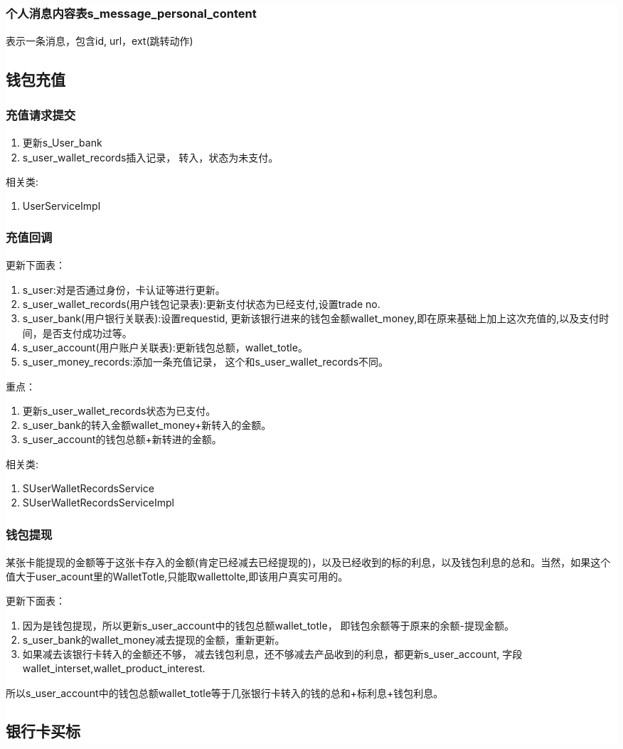 
### 个人消息内容表s_message_personal_content

表示一条消息，包含id, url，ext(跳转动作)



## 钱包充值

### 充值请求提交
1. 更新s_User_bank
1. s_user_wallet_records插入记录， 转入，状态为未支付。

相关类:

1. UserServiceImpl


### 充值回调

更新下面表：

1. s_user:对是否通过身份，卡认证等进行更新。
1. s_user_wallet_records(用户钱包记录表):更新支付状态为已经支付,设置trade no.
1. s_user_bank(用户银行关联表):设置requestid, 更新该银行进来的钱包金额wallet_money,即在原来基础上加上这次充值的,以及支付时间，是否支付成功过等。
1. s_user_account(用户账户关联表):更新钱包总额，wallet_totle。
1. s_user_money_records:添加一条充值记录， 这个和s_user_wallet_records不同。

重点：

1. 更新s_user_wallet_records状态为已支付。
1. s_user_bank的转入金额wallet_money+新转入的金额。
1. s_user_account的钱包总额+新转进的金额。

相关类:

1. SUserWalletRecordsService
1. SUserWalletRecordsServiceImpl


### 钱包提现

某张卡能提现的金额等于这张卡存入的金额(肯定已经减去已经提现的)，以及已经收到的标的利息，以及钱包利息的总和。当然，如果这个值大于user_acount里的WalletTotle,只能取wallettolte,即该用户真实可用的。

更新下面表：

1. 因为是钱包提现，所以更新s_user_account中的钱包总额wallet_totle， 即钱包余额等于原来的余额-提现金额。
1. s_user_bank的wallet_money减去提现的金额，重新更新。
1. 如果减去该银行卡转入的金额还不够， 减去钱包利息，还不够减去产品收到的利息，都更新s_user_account, 字段wallet_interset,wallet_product_interest.

所以s_user_account中的钱包总额wallet_totle等于几张银行卡转入的钱的总和+标利息+钱包利息。




## 银行卡买标
